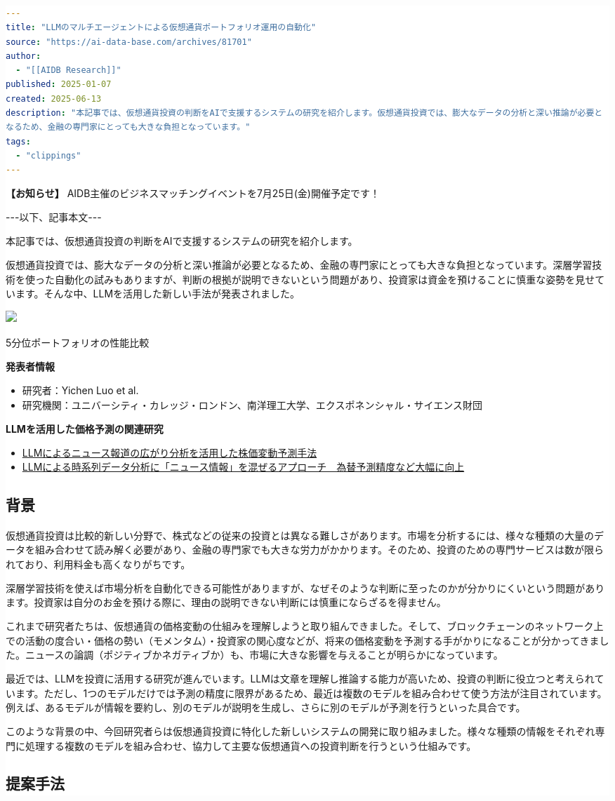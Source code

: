 ```yaml
---
title: "LLMのマルチエージェントによる仮想通貨ポートフォリオ運用の自動化"
source: "https://ai-data-base.com/archives/81701"
author:
  - "[[AIDB Research]]"
published: 2025-01-07
created: 2025-06-13
description: "本記事では、仮想通貨投資の判断をAIで支援するシステムの研究を紹介します。仮想通貨投資では、膨大なデータの分析と深い推論が必要となるため、金融の専門家にとっても大きな負担となっています。"
tags:
  - "clippings"
---
```

**【お知らせ】** AIDB主催のビジネスマッチングイベントを7月25日(金)開催予定です！  
  

\---以下、記事本文---

本記事では、仮想通貨投資の判断をAIで支援するシステムの研究を紹介します。

仮想通貨投資では、膨大なデータの分析と深い推論が必要となるため、金融の専門家にとっても大きな負担となっています。深層学習技術を使った自動化の試みもありますが、判断の根拠が説明できないという問題があり、投資家は資金を預けることに慎重な姿勢を見せています。そんな中、LLMを活用した新しい手法が発表されました。

![](https://ai-data-base.com/wp-content/uploads/2025/01/AIDB_81701-1-1024x576.jpg)

5分位ポートフォリオの性能比較

**発表者情報**

- 研究者：Yichen Luo et al.
- 研究機関：ユニバーシティ・カレッジ・ロンドン、南洋理工大学、エクスポネンシャル・サイエンス財団

**LLMを活用した価格予測の関連研究**

- [LLMによるニュース報道の広がり分析を活用した株価変動予測手法](https://ai-data-base.com/archives/81516)
- [LLMによる時系列データ分析に「ニュース情報」を混ぜるアプローチ　為替予測精度など大幅に向上](https://ai-data-base.com/archives/79028)

## 背景

仮想通貨投資は比較的新しい分野で、株式などの従来の投資とは異なる難しさがあります。市場を分析するには、様々な種類の大量のデータを組み合わせて読み解く必要があり、金融の専門家でも大きな労力がかかります。そのため、投資のための専門サービスは数が限られており、利用料金も高くなりがちです。

深層学習技術を使えば市場分析を自動化できる可能性がありますが、なぜそのような判断に至ったのかが分かりにくいという問題があります。投資家は自分のお金を預ける際に、理由の説明できない判断には慎重にならざるを得ません。

これまで研究者たちは、仮想通貨の価格変動の仕組みを理解しようと取り組んできました。そして、ブロックチェーンのネットワーク上での活動の度合い・価格の勢い（モメンタム）・投資家の関心度などが、将来の価格変動を予測する手がかりになることが分かってきました。ニュースの論調（ポジティブかネガティブか）も、市場に大きな影響を与えることが明らかになっています。

最近では、LLMを投資に活用する研究が進んでいます。LLMは文章を理解し推論する能力が高いため、投資の判断に役立つと考えられています。ただし、1つのモデルだけでは予測の精度に限界があるため、最近は複数のモデルを組み合わせて使う方法が注目されています。例えば、あるモデルが情報を要約し、別のモデルが説明を生成し、さらに別のモデルが予測を行うといった具合です。

このような背景の中、今回研究者らは仮想通貨投資に特化した新しいシステムの開発に取り組みました。様々な種類の情報をそれぞれ専門に処理する複数のモデルを組み合わせ、協力して主要な仮想通貨への投資判断を行うという仕組みです。

## 提案手法

